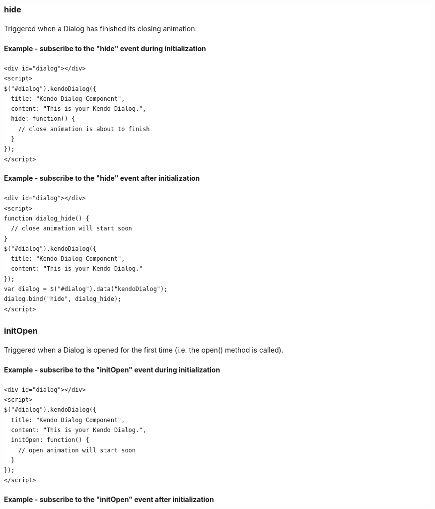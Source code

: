 ### hide

Triggered when a Dialog has finished its closing animation.

#### Example - subscribe to the "hide" event during initialization

    <div id="dialog"></div>
    <script>
    $("#dialog").kendoDialog({
      title: "Kendo Dialog Component",
      content: "This is your Kendo Dialog.",
      hide: function() {
        // close animation is about to finish
      }
    });
    </script>

#### Example - subscribe to the "hide" event after initialization

    <div id="dialog"></div>
    <script>
    function dialog_hide() {
      // close animation will start soon
    }
    $("#dialog").kendoDialog({
      title: "Kendo Dialog Component",
      content: "This is your Kendo Dialog."
    });
    var dialog = $("#dialog").data("kendoDialog");
    dialog.bind("hide", dialog_hide);
    </script>

### initOpen

Triggered when a Dialog is opened for the first time (i.e. the open() method is called).

#### Example - subscribe to the "initOpen" event during initialization

    <div id="dialog"></div>
    <script>
    $("#dialog").kendoDialog({
      title: "Kendo Dialog Component",
      content: "This is your Kendo Dialog.",
      initOpen: function() {
        // open animation will start soon
      }
    });
    </script>

#### Example - subscribe to the "initOpen" event after initialization
